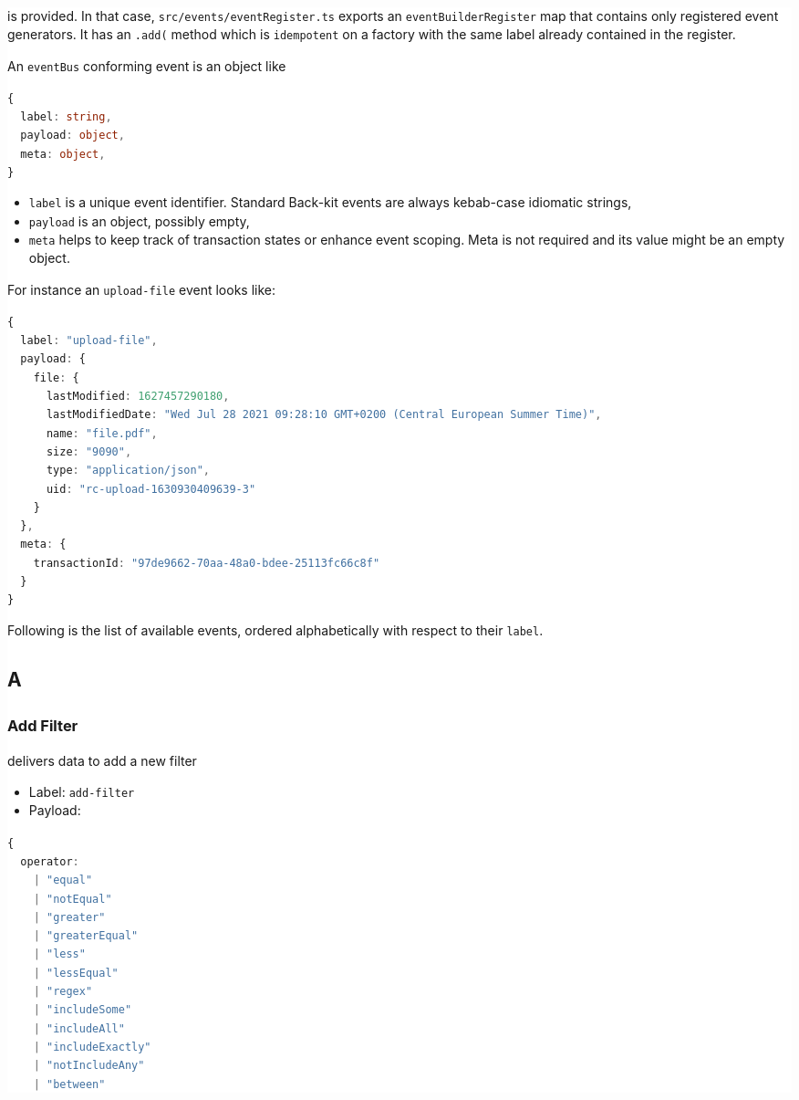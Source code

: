 is provided. In that case, `src/events/eventRegister.ts` exports an `eventBuilderRegister` map that contains only
registered event generators. It has an `.add(` method which is `idempotent` on a factory with the same label already contained in the register.

An `eventBus` conforming event is an object like

```typescript
{
  label: string,
  payload: object,
  meta: object,
}
```

- `label` is a unique event identifier. Standard Back-kit events are always kebab-case idiomatic strings,
- `payload` is an object, possibly empty,
- `meta` helps to keep track of transaction states or enhance event scoping. Meta is not required and its value might be an empty object.

For instance an `upload-file` event looks like:

```typescript
{
  label: "upload-file",
  payload: {
    file: {
      lastModified: 1627457290180,
      lastModifiedDate: "Wed Jul 28 2021 09:28:10 GMT+0200 (Central European Summer Time)",
      name: "file.pdf",
      size: "9090",
      type: "application/json",
      uid: "rc-upload-1630930409639-3"
    }
  },
  meta: {
    transactionId: "97de9662-70aa-48a0-bdee-25113fc66c8f"
  }
}
```

Following is the list of available events, ordered alphabetically with respect to their `label`.

## A

### Add Filter

delivers data to add a new filter

- Label: `add-filter`
- Payload:

```typescript
{
  operator:
    | "equal"
    | "notEqual"
    | "greater"
    | "greaterEqual"
    | "less"
    | "lessEqual"
    | "regex"
    | "includeSome"
    | "includeAll"
    | "includeExactly"
    | "notIncludeAny"
    | "between"
```